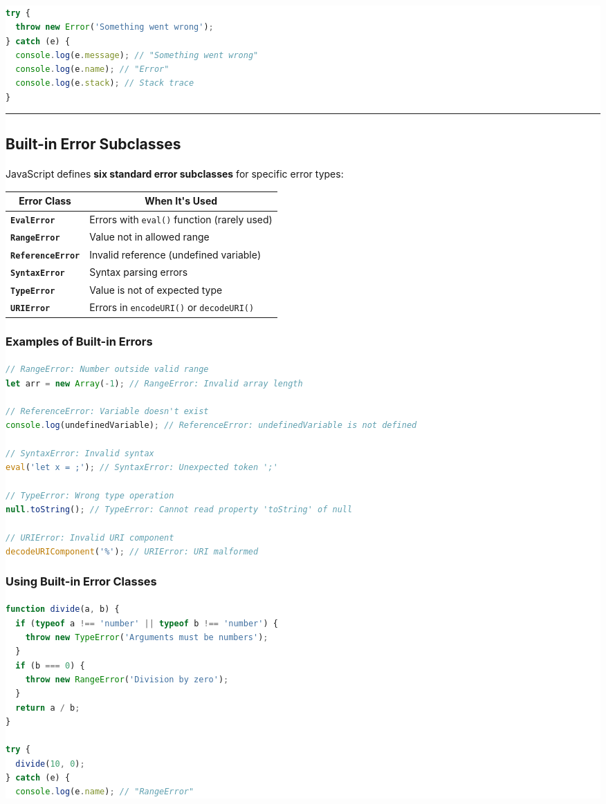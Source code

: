 ```javascript
try {
  throw new Error('Something went wrong');
} catch (e) {
  console.log(e.message); // "Something went wrong"
  console.log(e.name); // "Error"
  console.log(e.stack); // Stack trace
}
```

---

## Built-in Error Subclasses

JavaScript defines **six standard error subclasses** for specific error types:

| Error Class          | When It's Used                              |
| -------------------- | ------------------------------------------- |
| **`EvalError`**      | Errors with `eval()` function (rarely used) |
| **`RangeError`**     | Value not in allowed range                  |
| **`ReferenceError`** | Invalid reference (undefined variable)      |
| **`SyntaxError`**    | Syntax parsing errors                       |
| **`TypeError`**      | Value is not of expected type               |
| **`URIError`**       | Errors in `encodeURI()` or `decodeURI()`    |

### Examples of Built-in Errors

```javascript
// RangeError: Number outside valid range
let arr = new Array(-1); // RangeError: Invalid array length

// ReferenceError: Variable doesn't exist
console.log(undefinedVariable); // ReferenceError: undefinedVariable is not defined

// SyntaxError: Invalid syntax
eval('let x = ;'); // SyntaxError: Unexpected token ';'

// TypeError: Wrong type operation
null.toString(); // TypeError: Cannot read property 'toString' of null

// URIError: Invalid URI component
decodeURIComponent('%'); // URIError: URI malformed
```

### Using Built-in Error Classes

```javascript
function divide(a, b) {
  if (typeof a !== 'number' || typeof b !== 'number') {
    throw new TypeError('Arguments must be numbers');
  }
  if (b === 0) {
    throw new RangeError('Division by zero');
  }
  return a / b;
}

try {
  divide(10, 0);
} catch (e) {
  console.log(e.name); // "RangeError"
```